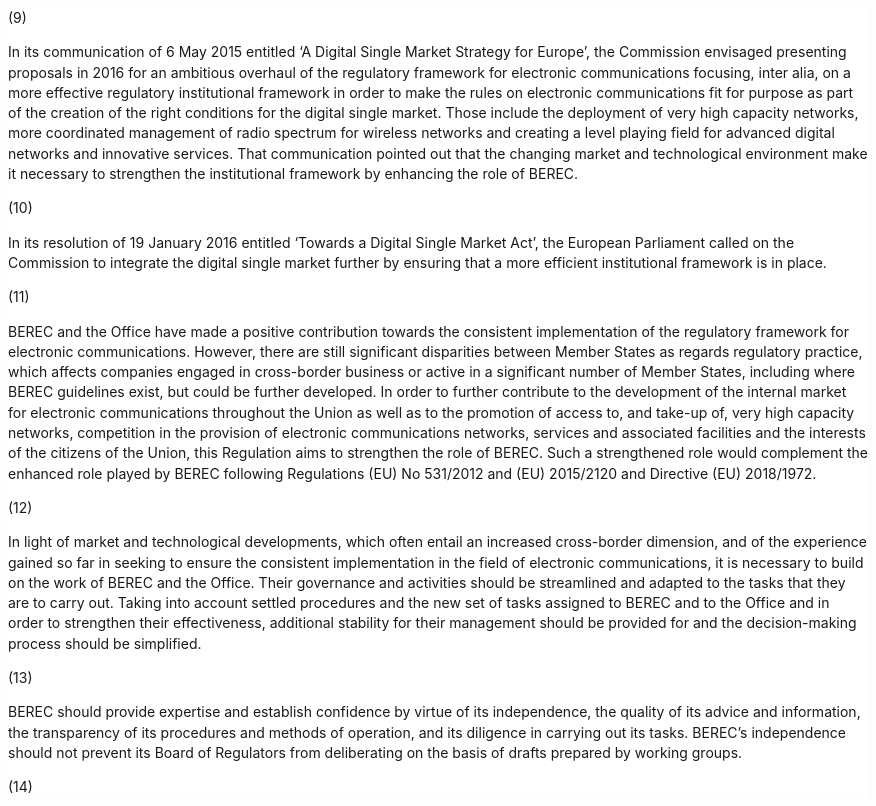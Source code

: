 
(9)

In its communication of 6 May 2015 entitled ‘A Digital Single Market Strategy for Europe’, the Commission envisaged presenting proposals in 2016 for an ambitious overhaul of the regulatory framework for electronic communications focusing, inter alia, on a more effective regulatory institutional framework in order to make the rules on electronic communications fit for purpose as part of the creation of the right conditions for the digital single market. Those include the deployment of very high capacity networks, more coordinated management of radio spectrum for wireless networks and creating a level playing field for advanced digital networks and innovative services. That communication pointed out that the changing market and technological environment make it necessary to strengthen the institutional framework by enhancing the role of BEREC.

  

(10)

In its resolution of 19 January 2016 entitled ‘Towards a Digital Single Market Act’, the European Parliament called on the Commission to integrate the digital single market further by ensuring that a more efficient institutional framework is in place.

  

(11)

BEREC and the Office have made a positive contribution towards the consistent implementation of the regulatory framework for electronic communications. However, there are still significant disparities between Member States as regards regulatory practice, which affects companies engaged in cross-border business or active in a significant number of Member States, including where BEREC guidelines exist, but could be further developed. In order to further contribute to the development of the internal market for electronic communications throughout the Union as well as to the promotion of access to, and take-up of, very high capacity networks, competition in the provision of electronic communications networks, services and associated facilities and the interests of the citizens of the Union, this Regulation aims to strengthen the role of BEREC. Such a strengthened role would complement the enhanced role played by BEREC following Regulations (EU) No 531/2012 and (EU) 2015/2120 and Directive (EU) 2018/1972.

  

(12)

In light of market and technological developments, which often entail an increased cross-border dimension, and of the experience gained so far in seeking to ensure the consistent implementation in the field of electronic communications, it is necessary to build on the work of BEREC and the Office. Their governance and activities should be streamlined and adapted to the tasks that they are to carry out. Taking into account settled procedures and the new set of tasks assigned to BEREC and to the Office and in order to strengthen their effectiveness, additional stability for their management should be provided for and the decision-making process should be simplified.

  

(13)

BEREC should provide expertise and establish confidence by virtue of its independence, the quality of its advice and information, the transparency of its procedures and methods of operation, and its diligence in carrying out its tasks. BEREC’s independence should not prevent its Board of Regulators from deliberating on the basis of drafts prepared by working groups.

  

(14)

